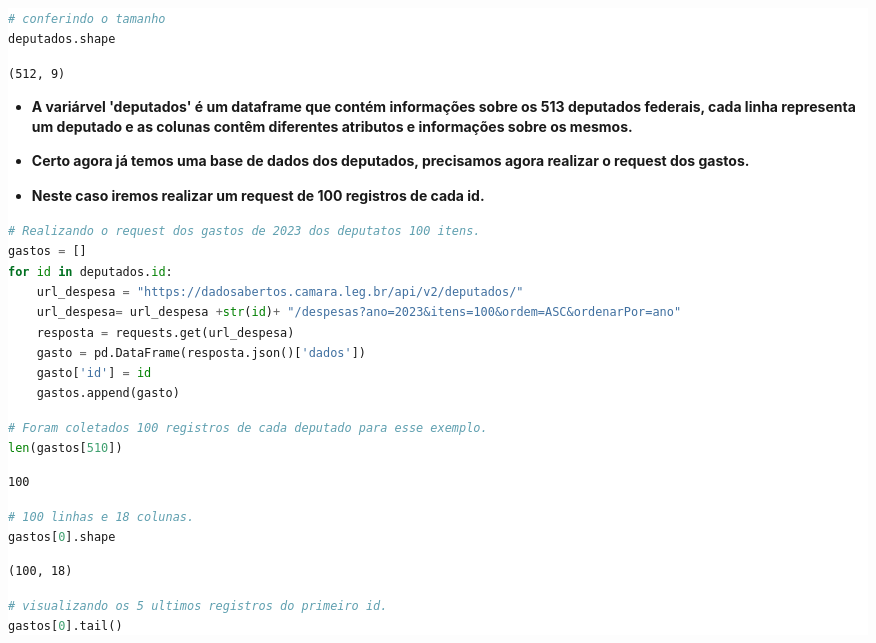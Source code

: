 
```python
# conferindo o tamanho
deputados.shape
```




    (512, 9)



* **A variárvel 'deputados' é um dataframe que contém informações sobre os 513 deputados federais, cada linha representa um deputado e as colunas contêm diferentes atributos e informações sobre os mesmos.**

* **Certo agora já temos uma base de dados dos deputados, precisamos agora realizar o request dos gastos.**
* **Neste caso iremos realizar um request de 100 registros de cada id.**


```python
# Realizando o request dos gastos de 2023 dos deputatos 100 itens.
gastos = []
for id in deputados.id:
    url_despesa = "https://dadosabertos.camara.leg.br/api/v2/deputados/"
    url_despesa= url_despesa +str(id)+ "/despesas?ano=2023&itens=100&ordem=ASC&ordenarPor=ano"    
    resposta = requests.get(url_despesa)
    gasto = pd.DataFrame(resposta.json()['dados'])
    gasto['id'] = id
    gastos.append(gasto)       
```


```python
# Foram coletados 100 registros de cada deputado para esse exemplo.
len(gastos[510])
```




    100




```python
# 100 linhas e 18 colunas.
gastos[0].shape
```




    (100, 18)




```python
# visualizando os 5 ultimos registros do primeiro id.
gastos[0].tail()
```


